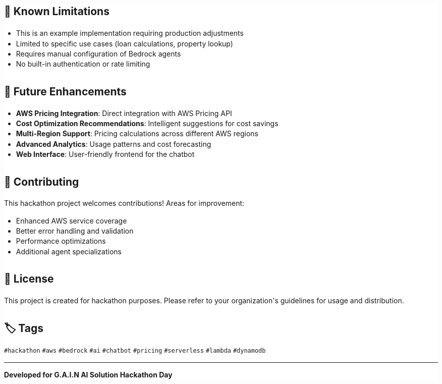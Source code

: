 ## 🚧 Known Limitations

- This is an example implementation requiring production adjustments
- Limited to specific use cases (loan calculations, property lookup)
- Requires manual configuration of Bedrock agents
- No built-in authentication or rate limiting

## 🔮 Future Enhancements

- **AWS Pricing Integration**: Direct integration with AWS Pricing API
- **Cost Optimization Recommendations**: Intelligent suggestions for cost savings
- **Multi-Region Support**: Pricing calculations across different AWS regions
- **Advanced Analytics**: Usage patterns and cost forecasting
- **Web Interface**: User-friendly frontend for the chatbot

## 🤝 Contributing

This hackathon project welcomes contributions! Areas for improvement:
- Enhanced AWS service coverage
- Better error handling and validation
- Performance optimizations
- Additional agent specializations

## 📄 License

This project is created for hackathon purposes. Please refer to your organization's guidelines for usage and distribution.

## 🏷️ Tags

`#hackathon` `#aws` `#bedrock` `#ai` `#chatbot` `#pricing` `#serverless` `#lambda` `#dynamodb`

---

**Developed for G.A.I.N AI Solution Hackathon Day**
